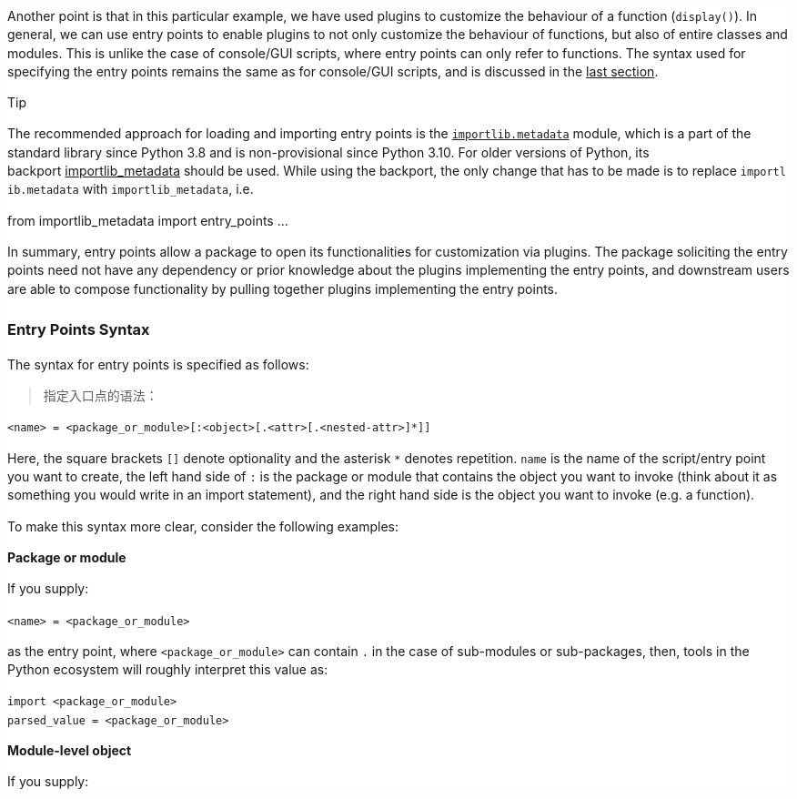 Another point is that in this particular example, we have used plugins to customize the behaviour of a function (`display()`). In general, we can use entry points to enable plugins to not only customize the behaviour of functions, but also of entire classes and modules. This is unlike the case of console/GUI scripts, where entry points can only refer to functions. The syntax used for specifying the entry points remains the same as for console/GUI scripts, and is discussed in the [last section](https://setuptools.pypa.io/en/latest/userguide/entry_point.html#entry-points-syntax).

Tip

The recommended approach for loading and importing entry points is the [`importlib.metadata`](https://docs.python.org/3.11/library/importlib.metadata.html#module-importlib.metadata "(in Python v3.11)") module, which is a part of the standard library since Python 3.8 and is non-provisional since Python 3.10. For older versions of Python, its backport [importlib_metadata](https://pypi.org/project/importlib_metadata) should be used. While using the backport, the only change that has to be made is to replace `importlib.metadata` with `importlib_metadata`, i.e.

from importlib_metadata import entry_points
...

In summary, entry points allow a package to open its functionalities for customization via plugins. The package soliciting the entry points need not have any dependency or prior knowledge about the plugins implementing the entry points, and downstream users are able to compose functionality by pulling together plugins implementing the entry points.

### Entry Points Syntax
The syntax for entry points is specified as follows:
> 指定入口点的语法：

```
<name> = <package_or_module>[:<object>[.<attr>[.<nested-attr>]*]]
```

Here, the square brackets `[]` denote optionality and the asterisk `*` denotes repetition. `name` is the name of the script/entry point you want to create, the left hand side of `:` is the package or module that contains the object you want to invoke (think about it as something you would write in an import statement), and the right hand side is the object you want to invoke (e.g. a function).

To make this syntax more clear, consider the following examples:

**Package or module**

If you supply:

```
<name> = <package_or_module>
```

as the entry point, where `<package_or_module>` can contain `.` in the case of sub-modules or sub-packages, then, tools in the Python ecosystem will roughly interpret this value as:

```
import <package_or_module>
parsed_value = <package_or_module>
```

**Module-level object**

If you supply:
